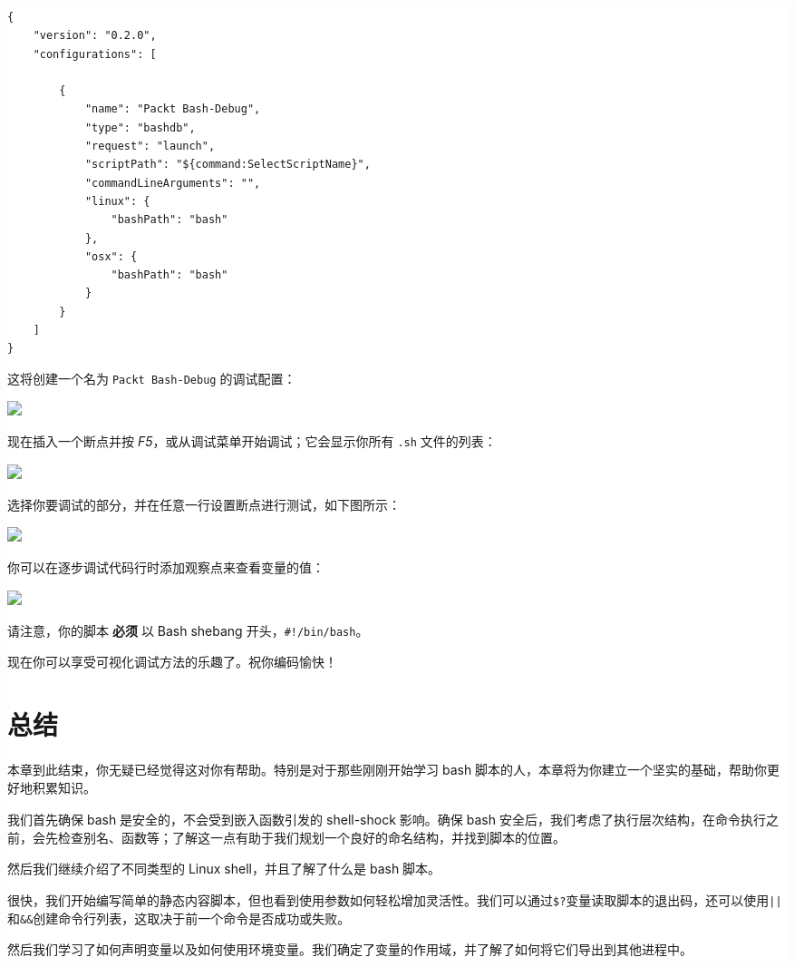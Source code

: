 ```
{ 
    "version": "0.2.0", 
    "configurations": [ 

        { 
            "name": "Packt Bash-Debug", 
            "type": "bashdb", 
            "request": "launch", 
            "scriptPath": "${command:SelectScriptName}", 
            "commandLineArguments": "", 
            "linux": { 
                "bashPath": "bash" 
            }, 
            "osx": { 
                "bashPath": "bash" 
            } 
        } 
    ] 
} 
```

这将创建一个名为 `Packt Bash-Debug` 的调试配置：

![](img/f43d6a8d-4e19-41fa-a3a7-269e73f4c5f8.png)

现在插入一个断点并按 *F5*，或从调试菜单开始调试；它会显示你所有 `.sh` 文件的列表：

![](img/31f4f7c8-67f5-4b5e-87a9-9597df9a1566.png)

选择你要调试的部分，并在任意一行设置断点进行测试，如下图所示：

![](img/bbe3ea88-c551-4597-ac6d-21de73704fa0.png)

你可以在逐步调试代码行时添加观察点来查看变量的值：

![](img/ea379cba-8879-47ba-9a8c-223e1473ddee.png)

请注意，你的脚本 **必须** 以 Bash shebang 开头，`#!/bin/bash`。

现在你可以享受可视化调试方法的乐趣了。祝你编码愉快！

# 总结

本章到此结束，你无疑已经觉得这对你有帮助。特别是对于那些刚刚开始学习 bash 脚本的人，本章将为你建立一个坚实的基础，帮助你更好地积累知识。

我们首先确保 bash 是安全的，不会受到嵌入函数引发的 shell-shock 影响。确保 bash 安全后，我们考虑了执行层次结构，在命令执行之前，会先检查别名、函数等；了解这一点有助于我们规划一个良好的命名结构，并找到脚本的位置。

然后我们继续介绍了不同类型的 Linux shell，并且了解了什么是 bash 脚本。

很快，我们开始编写简单的静态内容脚本，但也看到使用参数如何轻松增加灵活性。我们可以通过`$?`变量读取脚本的退出码，还可以使用`||`和`&&`创建命令行列表，这取决于前一个命令是否成功或失败。

然后我们学习了如何声明变量以及如何使用环境变量。我们确定了变量的作用域，并了解了如何将它们导出到其他进程中。
